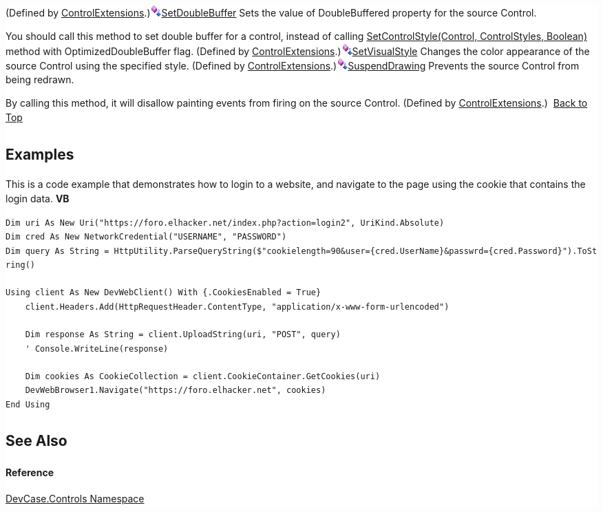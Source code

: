 (Defined by <a href="T_DevCase_Core_Extensions_Control_ControlExtensions">ControlExtensions</a>.)</td></tr><tr><td>![Public Extension Method](media/pubextension.gif "Public Extension Method")</td><td><a href="M_DevCase_Core_Extensions_Control_ControlExtensions_SetDoubleBuffer">SetDoubleBuffer</a></td><td>
Sets the value of DoubleBuffered property for the source Control. 

 You should call this method to set double buffer for a control, instead of calling <a href="M_DevCase_Core_Extensions_Control_ControlExtensions_SetControlStyle">SetControlStyle(Control, ControlStyles, Boolean)</a> method with OptimizedDoubleBuffer flag.
 (Defined by <a href="T_DevCase_Core_Extensions_Control_ControlExtensions">ControlExtensions</a>.)</td></tr><tr><td>![Public Extension Method](media/pubextension.gif "Public Extension Method")</td><td><a href="M_DevCase_Core_Extensions_Control_ControlExtensions_SetVisualStyle">SetVisualStyle</a></td><td>
Changes the color appearance of the source Control using the specified style.
 (Defined by <a href="T_DevCase_Core_Extensions_Control_ControlExtensions">ControlExtensions</a>.)</td></tr><tr><td>![Public Extension Method](media/pubextension.gif "Public Extension Method")</td><td><a href="M_DevCase_Core_Extensions_Control_ControlExtensions_SuspendDrawing">SuspendDrawing</a></td><td>
Prevents the source Control from being redrawn. 

 By calling this method, it will disallow painting events from firing on the source Control.
 (Defined by <a href="T_DevCase_Core_Extensions_Control_ControlExtensions">ControlExtensions</a>.)</td></tr></table>&nbsp;
<a href="#devwebbrowser-class">Back to Top</a>

## Examples
This is a code example that demonstrates how to login to a website, and navigate to the page using the cookie that contains the login data. 
**VB**<br />
``` VB
Dim uri As New Uri("https://foro.elhacker.net/index.php?action=login2", UriKind.Absolute)
Dim cred As New NetworkCredential("USERNAME", "PASSWORD")
Dim query As String = HttpUtility.ParseQueryString($"cookielength=90&user={cred.UserName}&passwrd={cred.Password}").ToString()

Using client As New DevWebClient() With {.CookiesEnabled = True}
    client.Headers.Add(HttpRequestHeader.ContentType, "application/x-www-form-urlencoded")

    Dim response As String = client.UploadString(uri, "POST", query)
    ' Console.WriteLine(response)

    Dim cookies As CookieCollection = client.CookieContainer.GetCookies(uri)
    DevWebBrowser1.Navigate("https://foro.elhacker.net", cookies)
End Using
```


## See Also


#### Reference
<a href="N_DevCase_Controls">DevCase.Controls Namespace</a><br />